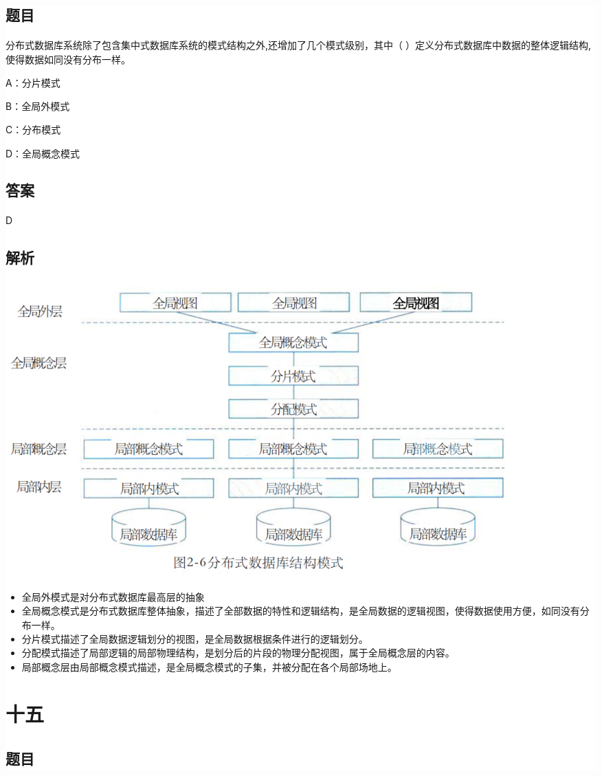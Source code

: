 ## 题目

分布式数据库系统除了包含集中式数据库系统的模式结构之外,还增加了几个模式级别，其中（ ）定义分布式数据库中数据的整体逻辑结构,使得数据如同没有分布一样。

A：分片模式

B：全局外模式

C：分布模式

D：全局概念模式

## 答案

D

## 解析

![image-20230910152123442](数据库系统.assets/image-20230910152123442.png)

- 全局外模式是对分布式数据库最高层的抽象
- 全局概念模式是分布式数据库整体抽象，描述了全部数据的特性和逻辑结构，是全局数据的逻辑视图，使得数据使用方便，如同没有分布一样。
- 分片模式描述了全局数据逻辑划分的视图，是全局数据根据条件进行的逻辑划分。
- 分配模式描述了局部逻辑的局部物理结构，是划分后的片段的物理分配视图，属于全局概念层的内容。
- 局部概念层由局部概念模式描述，是全局概念模式的子集，并被分配在各个局部场地上。

# 十五

## 题目
